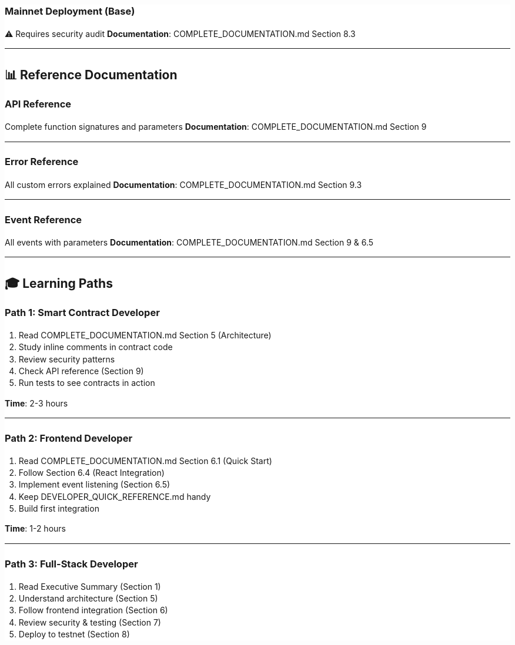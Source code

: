 ### **Mainnet Deployment (Base)**
⚠️ Requires security audit
**Documentation**: COMPLETE_DOCUMENTATION.md Section 8.3

---

## 📊 Reference Documentation

### **API Reference**
Complete function signatures and parameters
**Documentation**: COMPLETE_DOCUMENTATION.md Section 9

---

### **Error Reference**
All custom errors explained
**Documentation**: COMPLETE_DOCUMENTATION.md Section 9.3

---

### **Event Reference**
All events with parameters
**Documentation**: COMPLETE_DOCUMENTATION.md Section 9 & 6.5

---

## 🎓 Learning Paths

### Path 1: Smart Contract Developer
1. Read COMPLETE_DOCUMENTATION.md Section 5 (Architecture)
2. Study inline comments in contract code
3. Review security patterns
4. Check API reference (Section 9)
5. Run tests to see contracts in action

**Time**: 2-3 hours

---

### Path 2: Frontend Developer
1. Read COMPLETE_DOCUMENTATION.md Section 6.1 (Quick Start)
2. Follow Section 6.4 (React Integration)
3. Implement event listening (Section 6.5)
4. Keep DEVELOPER_QUICK_REFERENCE.md handy
5. Build first integration

**Time**: 1-2 hours

---

### Path 3: Full-Stack Developer
1. Read Executive Summary (Section 1)
2. Understand architecture (Section 5)
3. Follow frontend integration (Section 6)
4. Review security & testing (Section 7)
5. Deploy to testnet (Section 8)
